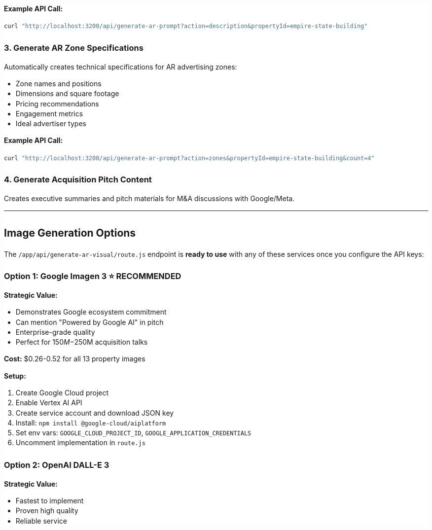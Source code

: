 **Example API Call:**
```bash
curl "http://localhost:3200/api/generate-ar-prompt?action=description&propertyId=empire-state-building"
```

### 3. Generate AR Zone Specifications
Automatically creates technical specifications for AR advertising zones:
- Zone names and positions
- Dimensions and square footage
- Pricing recommendations
- Engagement metrics
- Ideal advertiser types

**Example API Call:**
```bash
curl "http://localhost:3200/api/generate-ar-prompt?action=zones&propertyId=empire-state-building&count=4"
```

### 4. Generate Acquisition Pitch Content
Creates executive summaries and pitch materials for M&A discussions with Google/Meta.

---

## Image Generation Options

The `/app/api/generate-ar-visual/route.js` endpoint is **ready to use** with any of these services once you configure the API keys:

### Option 1: Google Imagen 3 ⭐ RECOMMENDED

**Strategic Value:**
- Demonstrates Google ecosystem commitment
- Can mention "Powered by Google AI" in pitch
- Enterprise-grade quality
- Perfect for $150M-$250M acquisition talks

**Cost:** $0.26-0.52 for all 13 property images

**Setup:**
1. Create Google Cloud project
2. Enable Vertex AI API
3. Create service account and download JSON key
4. Install: `npm install @google-cloud/aiplatform`
5. Set env vars: `GOOGLE_CLOUD_PROJECT_ID`, `GOOGLE_APPLICATION_CREDENTIALS`
6. Uncomment implementation in `route.js`

### Option 2: OpenAI DALL-E 3

**Strategic Value:**
- Fastest to implement
- Proven high quality
- Reliable service
